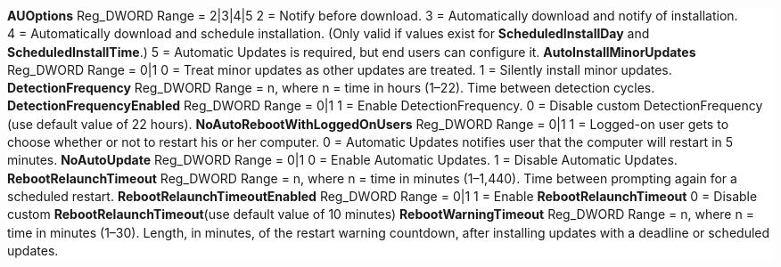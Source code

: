 <td style="border:1px solid black;"><strong>AUOptions</strong></td>
<td style="border:1px solid black;">Reg_DWORD</td>
<td style="border:1px solid black;">Range = 2|3|4|5
2 = Notify before download.
3 = Automatically download and notify of installation.
4 = Automatically download and schedule installation. (Only valid if values exist for <strong>ScheduledInstallDay</strong> and <strong>ScheduledInstallTime</strong>.)
5 = Automatic Updates is required, but end users can configure it.</td>
</tr>
<tr class="even">
<td style="border:1px solid black;"><strong>AutoInstallMinorUpdates</strong></td>
<td style="border:1px solid black;">Reg_DWORD</td>
<td style="border:1px solid black;">Range = 0|1
0 = Treat minor updates as other updates are treated.
1 = Silently install minor updates.</td>
</tr>
<tr class="odd">
<td style="border:1px solid black;"><strong>DetectionFrequency</strong></td>
<td style="border:1px solid black;">Reg_DWORD</td>
<td style="border:1px solid black;">Range = n, where n = time in hours (1–22).
Time between detection cycles.</td>
</tr>
<tr class="even">
<td style="border:1px solid black;"><strong>DetectionFrequencyEnabled</strong></td>
<td style="border:1px solid black;">Reg_DWORD</td>
<td style="border:1px solid black;">Range = 0|1
1 = Enable DetectionFrequency.
0 = Disable custom DetectionFrequency (use default value of 22 hours).</td>
</tr>
<tr class="odd">
<td style="border:1px solid black;"><strong>NoAutoRebootWithLoggedOnUsers</strong></td>
<td style="border:1px solid black;">Reg_DWORD</td>
<td style="border:1px solid black;">Range = 0|1
1 = Logged-on user gets to choose whether or not to restart his or her computer.
0 = Automatic Updates notifies user that the computer will restart in 5 minutes.</td>
</tr>
<tr class="even">
<td style="border:1px solid black;"><strong>NoAutoUpdate</strong></td>
<td style="border:1px solid black;">Reg_DWORD</td>
<td style="border:1px solid black;">Range = 0|1
0 = Enable Automatic Updates.
1 = Disable Automatic Updates.</td>
</tr>
<tr class="odd">
<td style="border:1px solid black;"><strong>RebootRelaunchTimeout</strong></td>
<td style="border:1px solid black;">Reg_DWORD</td>
<td style="border:1px solid black;">Range = n, where n = time in minutes (1–1,440).
Time between prompting again for a scheduled restart.</td>
</tr>
<tr class="even">
<td style="border:1px solid black;"><strong>RebootRelaunchTimeoutEnabled</strong></td>
<td style="border:1px solid black;">Reg_DWORD</td>
<td style="border:1px solid black;">Range = 0|1
1 = Enable <strong>RebootRelaunchTimeout</strong>
0 = Disable custom <strong>RebootRelaunchTimeout</strong>(use default value of 10 minutes)</td>
</tr>
<tr class="odd">
<td style="border:1px solid black;"><strong>RebootWarningTimeout</strong></td>
<td style="border:1px solid black;">Reg_DWORD</td>
<td style="border:1px solid black;">Range = n, where n = time in minutes (1–30).
Length, in minutes, of the restart warning countdown, after installing updates with a deadline or scheduled updates.</td>
</tr>
<tr class="even">